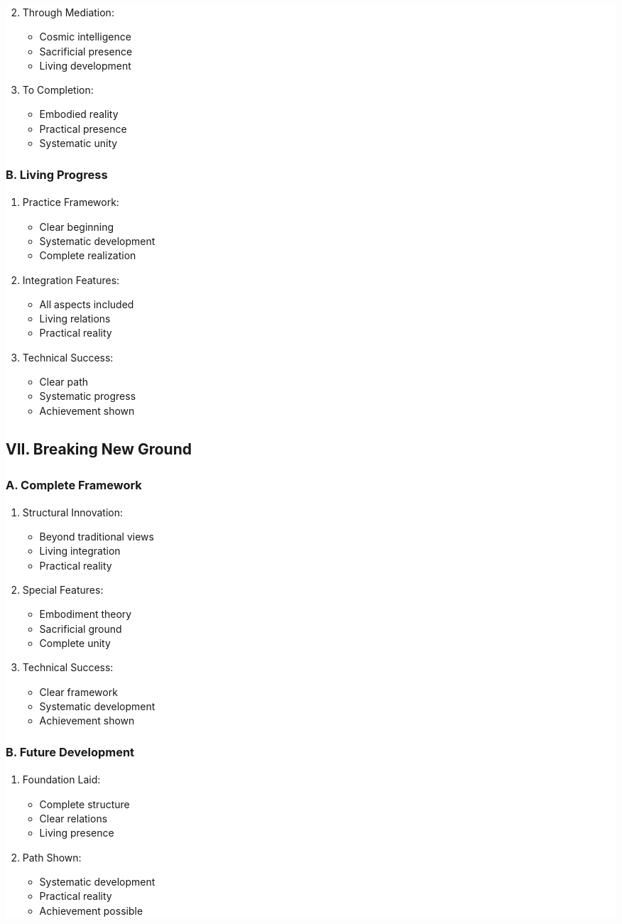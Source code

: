 2. Through Mediation:
   - Cosmic intelligence
   - Sacrificial presence
   - Living development

3. To Completion:
   - Embodied reality
   - Practical presence
   - Systematic unity

### B. Living Progress
1. Practice Framework:
   - Clear beginning
   - Systematic development
   - Complete realization

2. Integration Features:
   - All aspects included
   - Living relations
   - Practical reality

3. Technical Success:
   - Clear path
   - Systematic progress
   - Achievement shown

## VII. Breaking New Ground

### A. Complete Framework
1. Structural Innovation:
   - Beyond traditional views
   - Living integration
   - Practical reality

2. Special Features:
   - Embodiment theory
   - Sacrificial ground
   - Complete unity

3. Technical Success:
   - Clear framework
   - Systematic development
   - Achievement shown

### B. Future Development
1. Foundation Laid:
   - Complete structure
   - Clear relations
   - Living presence

2. Path Shown:
   - Systematic development
   - Practical reality
   - Achievement possible
